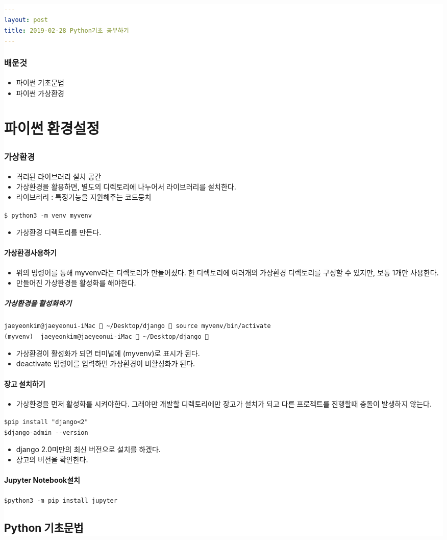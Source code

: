 ```yaml
---
layout: post
title: 2019-02-28 Python기초 공부하기
---
```


### 배운것
- 파이썬 기초문법
- 파이썬 가상환경


파이썬 환경설정
=

### 가상환경
- 격리된 라이브러리 설치 공간
- 가상환경을 활용하면, 별도의 디렉토리에 나누어서 라이브러리를 설치한다.
- 라이브러리 : 특정기능을 지원해주는 코드뭉치
```
$ python3 -m venv myvenv
```
- 가상환경 디렉토리를 만든다.

#### 가상환경사용하기
- 위의 명령어를 통해 myvenv라는 디렉토리가 만들어졌다. 한 디렉토리에 여러개의 가상환경 디렉토리를 구성할 수 있지만, 보통 1개만 사용한다.
- 만들어진 가상환경을 활성화를 해야한다.

##### 가상환경을 활성화하기
```
jaeyeonkim@jaeyeonui-iMac  ~/Desktop/django  source myvenv/bin/activate
(myvenv)  jaeyeonkim@jaeyeonui-iMac  ~/Desktop/django 
```
- 가상환경이 활성화가 되면 터미널에 (myvenv)로 표시가 된다.
- deactivate 명령어를 입력하면 가상환경이 비활성화가 된다.

#### 장고 설치하기

- 가상환경을 먼저 활성화를 시켜야한다. 그래야만 개발할 디렉토리에만 장고가 설치가 되고 다른 프로젝트를 진행할때 충돌이 발생하지 않는다.
```
$pip install "django<2"
$django-admin --version
```
- django 2.0미만의 최신 버전으로 설치를 하겠다.
- 장고의 버전을 확인한다.

#### Jupyter Notebook설치
```
$python3 -m pip install jupyter
```

## Python 기초문법
